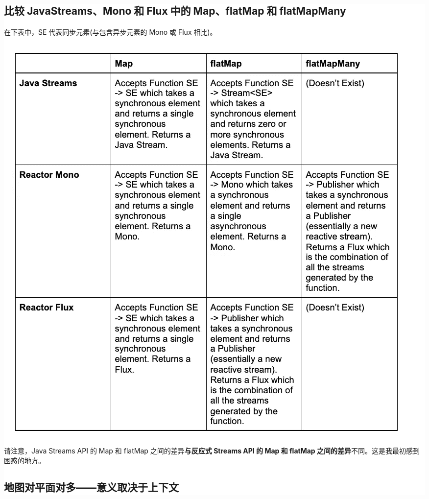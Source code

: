 ## 比较 JavaStreams、Mono 和 Flux 中的 Map、flatMap 和 flatMapMany

在下表中，SE 代表同步元素(与包含异步元素的 Mono 或 Flux 相比)。

![](img/b23244043d7404382055348225477ce2.png)

请注意，Java Streams API 的 Map 和 flatMap 之间的差异**与反应式 Streams API 的 Map 和 flatMap 之间的差异**不同。这是我最初感到困惑的地方。

## **地图对平面对多——意义取决于上下文**
